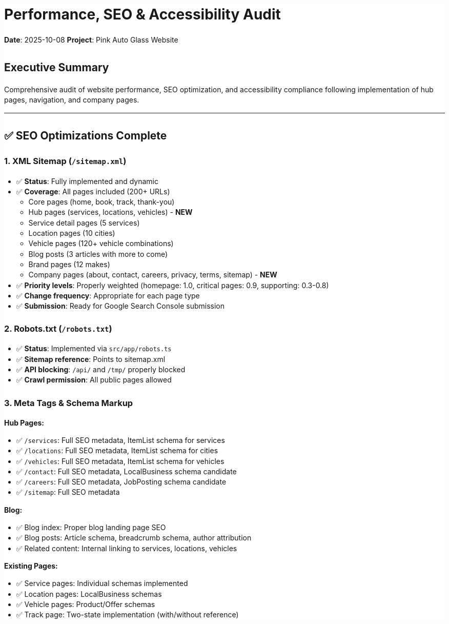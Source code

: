 # Performance, SEO & Accessibility Audit
**Date**: 2025-10-08
**Project**: Pink Auto Glass Website

## Executive Summary
Comprehensive audit of website performance, SEO optimization, and accessibility compliance following implementation of hub pages, navigation, and company pages.

---

## ✅ SEO Optimizations Complete

### 1. XML Sitemap (`/sitemap.xml`)
- ✅ **Status**: Fully implemented and dynamic
- ✅ **Coverage**: All pages included (200+ URLs)
  - Core pages (home, book, track, thank-you)
  - Hub pages (services, locations, vehicles) - **NEW**
  - Service detail pages (5 services)
  - Location pages (10 cities)
  - Vehicle pages (120+ vehicle combinations)
  - Blog posts (3 articles with more to come)
  - Brand pages (12 makes)
  - Company pages (about, contact, careers, privacy, terms, sitemap) - **NEW**
- ✅ **Priority levels**: Properly weighted (homepage: 1.0, critical pages: 0.9, supporting: 0.3-0.8)
- ✅ **Change frequency**: Appropriate for each page type
- ✅ **Submission**: Ready for Google Search Console submission

### 2. Robots.txt (`/robots.txt`)
- ✅ **Status**: Implemented via `src/app/robots.ts`
- ✅ **Sitemap reference**: Points to sitemap.xml
- ✅ **API blocking**: `/api/` and `/tmp/` properly blocked
- ✅ **Crawl permission**: All public pages allowed

### 3. Meta Tags & Schema Markup
**Hub Pages:**
- ✅ `/services`: Full SEO metadata, ItemList schema for services
- ✅ `/locations`: Full SEO metadata, ItemList schema for cities
- ✅ `/vehicles`: Full SEO metadata, ItemList schema for vehicles
- ✅ `/contact`: Full SEO metadata, LocalBusiness schema candidate
- ✅ `/careers`: Full SEO metadata, JobPosting schema candidate
- ✅ `/sitemap`: Full SEO metadata

**Blog:**
- ✅ Blog index: Proper blog landing page SEO
- ✅ Blog posts: Article schema, breadcrumb schema, author attribution
- ✅ Related content: Internal linking to services, locations, vehicles

**Existing Pages:**
- ✅ Service pages: Individual schemas implemented
- ✅ Location pages: LocalBusiness schemas
- ✅ Vehicle pages: Product/Offer schemas
- ✅ Track page: Two-state implementation (with/without reference)
